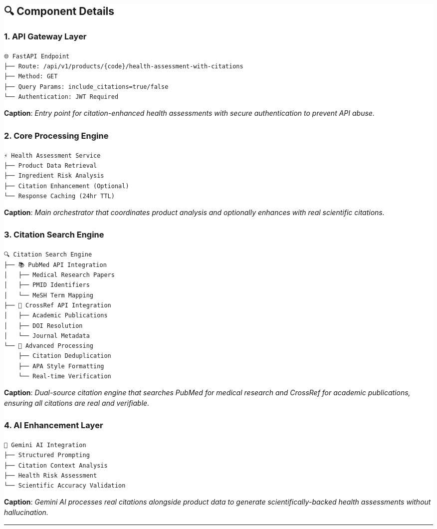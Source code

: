 
## 🔍 **Component Details**

### **1. API Gateway Layer**
```
🌐 FastAPI Endpoint
├── Route: /api/v1/products/{code}/health-assessment-with-citations
├── Method: GET
├── Query Params: include_citations=true/false
└── Authentication: JWT Required
```
**Caption**: *Entry point for citation-enhanced health assessments with secure authentication to prevent API abuse.*

### **2. Core Processing Engine**
```
⚡ Health Assessment Service
├── Product Data Retrieval
├── Ingredient Risk Analysis  
├── Citation Enhancement (Optional)
└── Response Caching (24hr TTL)
```
**Caption**: *Main orchestrator that coordinates product analysis and optionally enhances with real scientific citations.*

### **3. Citation Search Engine**
```
🔍 Citation Search Engine
├── 📚 PubMed API Integration
│   ├── Medical Research Papers
│   ├── PMID Identifiers
│   └── MeSH Term Mapping
├── 📖 CrossRef API Integration
│   ├── Academic Publications
│   ├── DOI Resolution
│   └── Journal Metadata
└── 🔄 Advanced Processing
    ├── Citation Deduplication
    ├── APA Style Formatting
    └── Real-time Verification
```
**Caption**: *Dual-source citation engine that searches PubMed for medical research and CrossRef for academic publications, ensuring all citations are real and verifiable.*

### **4. AI Enhancement Layer**
```
🤖 Gemini AI Integration
├── Structured Prompting
├── Citation Context Analysis
├── Health Risk Assessment
└── Scientific Accuracy Validation
```
**Caption**: *Gemini AI processes real citations alongside product data to generate scientifically-backed health assessments without hallucination.*

---